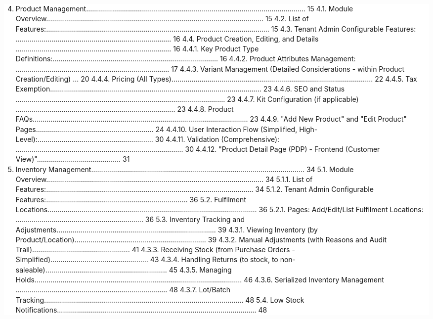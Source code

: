 4. Product Management.............................................................................................................. 15
   4.1. Module Overview............................................................................................................. 15
   4.2. List of Features:................................................................................................................ 15
   4.3. Tenant Admin Configurable Features: .............................................................................. 16
   4.4. Product Creation, Editing, and Details .............................................................................. 16
   4.4.1. Key Product Type Definitions:................................................................................... 16
   4.4.2. Product Attributes Management: ............................................................................. 17
   4.4.3. Variant Management (Detailed Considerations - within Product Creation/Editing) ... 20
   4.4.4. Pricing (All Types)..................................................................................................... 22
   4.4.5. Tax Exemption.......................................................................................................... 23
   4.4.6. SEO and Status ......................................................................................................... 23
   4.4.7. Kit Configuration (if applicable) ................................................................................ 23
   4.4.8. Product FAQs............................................................................................................ 23
   4.4.9. "Add New Product" and "Edit Product" Pages........................................................... 24
   4.4.10. User Interaction Flow (Simplified, High-Level):.......................................................... 30
   4.4.11. Validation (Comprehensive): .................................................................................... 30
   4.4.12. "Product Detail Page (PDP) - Frontend (Customer View)".......................................... 31
5. Inventory Management........................................................................................................... 34
   5.1. Module Overview............................................................................................................. 34
   5.1.1. List of Features:........................................................................................................ 34
   5.1.2. Tenant Admin Configurable Features:....................................................................... 36
   5.2. Fulfilment Locations......................................................................................................... 36
   5.2.1. Pages: Add/Edit/List Fulfilment Locations: ................................................................ 36
   5.3. Inventory Tracking and Adjustments................................................................................ 39
   4.3.1. Viewing Inventory (by Product/Location).................................................................. 39
   4.3.2. Manual Adjustments (with Reasons and Audit Trail)................................................. 41
   4.3.3. Receiving Stock (from Purchase Orders - Simplified)................................................. 43
   4.3.4. Handling Returns (to stock, to non-saleable)............................................................. 45
   4.3.5. Managing Holds........................................................................................................ 46
   4.3.6. Serialized Inventory Management ............................................................................ 48
   4.3.7. Lot/Batch Tracking.................................................................................................... 48
   5.4. Low Stock Notifications.................................................................................................... 48